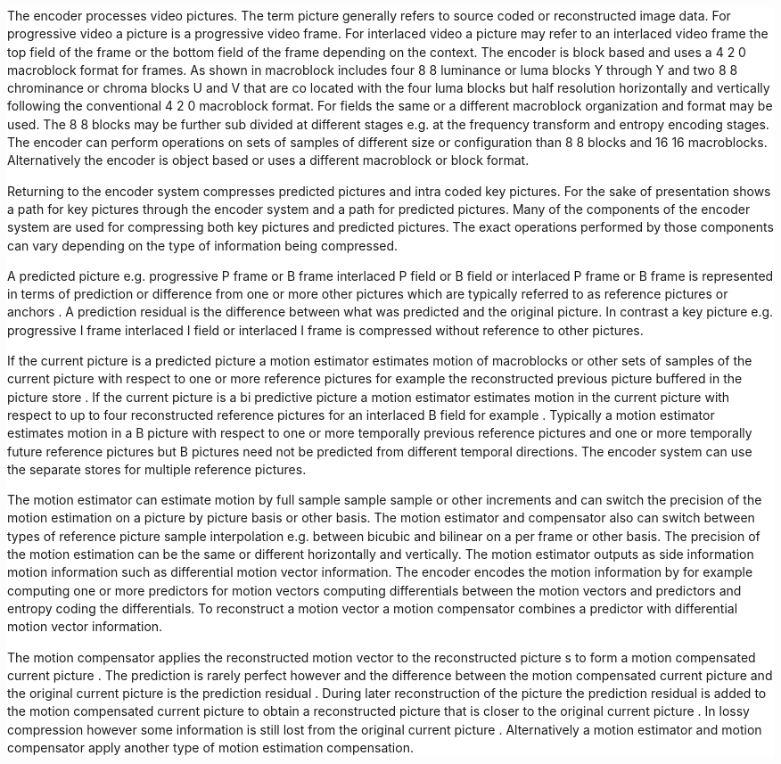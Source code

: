 The encoder processes video pictures. The term picture generally refers to source coded or reconstructed image data. For progressive video a picture is a progressive video frame. For interlaced video a picture may refer to an interlaced video frame the top field of the frame or the bottom field of the frame depending on the context. The encoder is block based and uses a 4 2 0 macroblock format for frames. As shown in macroblock includes four 8 8 luminance or luma blocks Y through Y and two 8 8 chrominance or chroma blocks U and V that are co located with the four luma blocks but half resolution horizontally and vertically following the conventional 4 2 0 macroblock format. For fields the same or a different macroblock organization and format may be used. The 8 8 blocks may be further sub divided at different stages e.g. at the frequency transform and entropy encoding stages. The encoder can perform operations on sets of samples of different size or configuration than 8 8 blocks and 16 16 macroblocks. Alternatively the encoder is object based or uses a different macroblock or block format.

Returning to the encoder system compresses predicted pictures and intra coded key pictures. For the sake of presentation shows a path for key pictures through the encoder system and a path for predicted pictures. Many of the components of the encoder system are used for compressing both key pictures and predicted pictures. The exact operations performed by those components can vary depending on the type of information being compressed.

A predicted picture e.g. progressive P frame or B frame interlaced P field or B field or interlaced P frame or B frame is represented in terms of prediction or difference from one or more other pictures which are typically referred to as reference pictures or anchors . A prediction residual is the difference between what was predicted and the original picture. In contrast a key picture e.g. progressive I frame interlaced I field or interlaced I frame is compressed without reference to other pictures.

If the current picture is a predicted picture a motion estimator estimates motion of macroblocks or other sets of samples of the current picture with respect to one or more reference pictures for example the reconstructed previous picture buffered in the picture store . If the current picture is a bi predictive picture a motion estimator estimates motion in the current picture with respect to up to four reconstructed reference pictures for an interlaced B field for example . Typically a motion estimator estimates motion in a B picture with respect to one or more temporally previous reference pictures and one or more temporally future reference pictures but B pictures need not be predicted from different temporal directions. The encoder system can use the separate stores for multiple reference pictures.

The motion estimator can estimate motion by full sample sample sample or other increments and can switch the precision of the motion estimation on a picture by picture basis or other basis. The motion estimator and compensator also can switch between types of reference picture sample interpolation e.g. between bicubic and bilinear on a per frame or other basis. The precision of the motion estimation can be the same or different horizontally and vertically. The motion estimator outputs as side information motion information such as differential motion vector information. The encoder encodes the motion information by for example computing one or more predictors for motion vectors computing differentials between the motion vectors and predictors and entropy coding the differentials. To reconstruct a motion vector a motion compensator combines a predictor with differential motion vector information.

The motion compensator applies the reconstructed motion vector to the reconstructed picture s to form a motion compensated current picture . The prediction is rarely perfect however and the difference between the motion compensated current picture and the original current picture is the prediction residual . During later reconstruction of the picture the prediction residual is added to the motion compensated current picture to obtain a reconstructed picture that is closer to the original current picture . In lossy compression however some information is still lost from the original current picture . Alternatively a motion estimator and motion compensator apply another type of motion estimation compensation.
